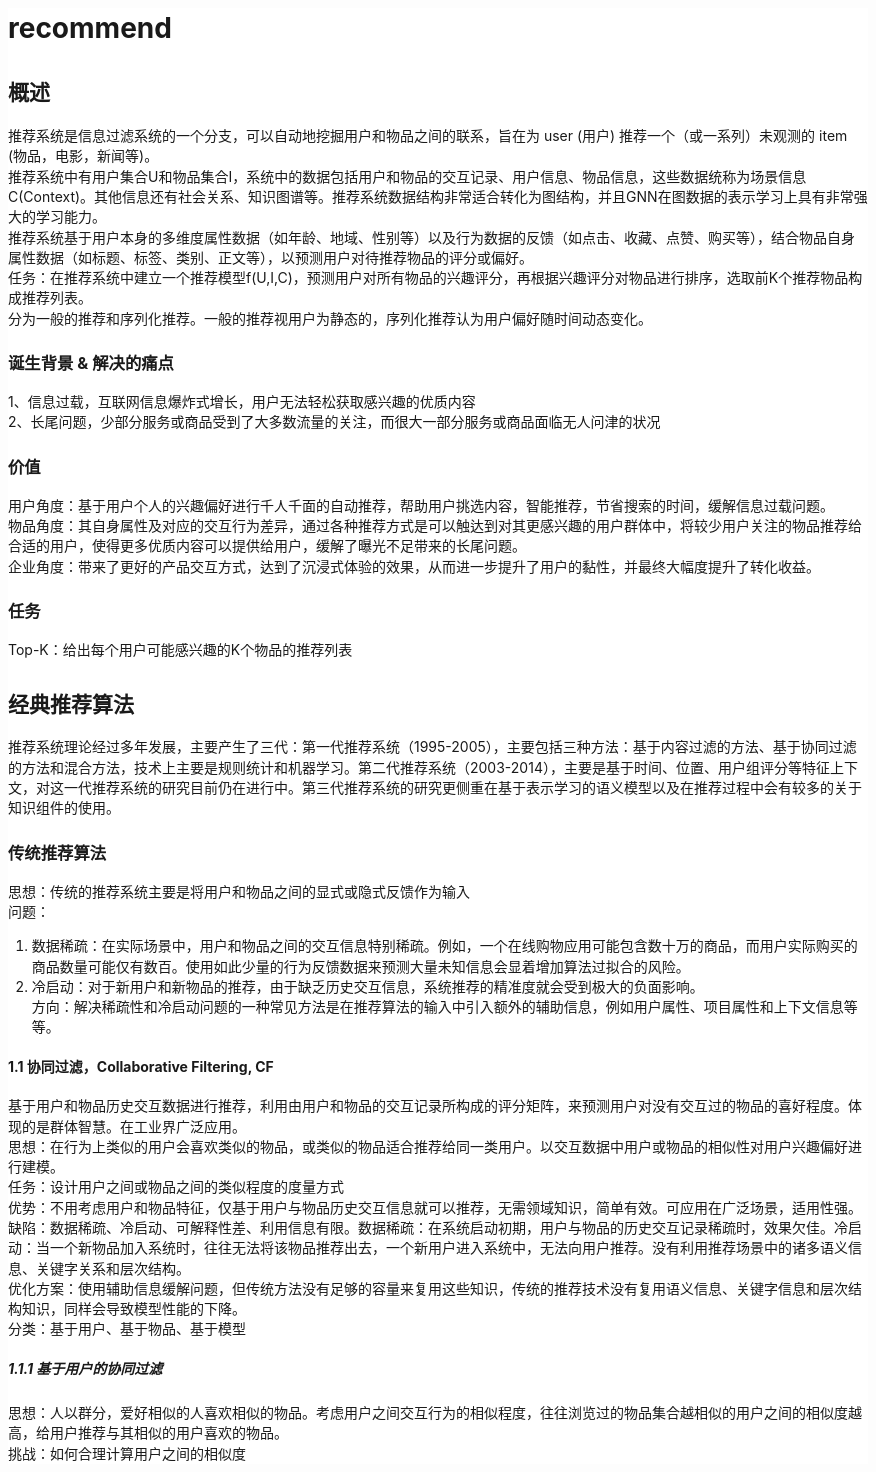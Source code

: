 # recommend

## 概述
推荐系统是信息过滤系统的一个分支，可以自动地挖掘用户和物品之间的联系，旨在为 user (用户) 推荐一个（或一系列）未观测的 item (物品，电影，新闻等)。  
推荐系统中有用户集合U和物品集合I，系统中的数据包括用户和物品的交互记录、用户信息、物品信息，这些数据统称为场景信息C(Context)。其他信息还有社会关系、知识图谱等。推荐系统数据结构非常适合转化为图结构，并且GNN在图数据的表示学习上具有非常强大的学习能力。  
推荐系统基于用户本身的多维度属性数据（如年龄、地域、性别等）以及行为数据的反馈（如点击、收藏、点赞、购买等），结合物品自身属性数据（如标题、标签、类别、正文等），以预测用户对待推荐物品的评分或偏好。  
任务：在推荐系统中建立一个推荐模型f(U,I,C)，预测用户对所有物品的兴趣评分，再根据兴趣评分对物品进行排序，选取前K个推荐物品构成推荐列表。  
分为一般的推荐和序列化推荐。一般的推荐视用户为静态的，序列化推荐认为用户偏好随时间动态变化。  

### 诞生背景 & 解决的痛点
1、信息过载，互联网信息爆炸式增长，用户无法轻松获取感兴趣的优质内容  
2、长尾问题，少部分服务或商品受到了大多数流量的关注，而很大一部分服务或商品面临无人问津的状况  

### 价值
用户角度：基于用户个人的兴趣偏好进行千人千面的自动推荐，帮助用户挑选内容，智能推荐，节省搜索的时间，缓解信息过载问题。  
物品角度：其自身属性及对应的交互行为差异，通过各种推荐方式是可以触达到对其更感兴趣的用户群体中，将较少用户关注的物品推荐给合适的用户，使得更多优质内容可以提供给用户，缓解了曝光不足带来的长尾问题。  
企业角度：带来了更好的产品交互方式，达到了沉浸式体验的效果，从而进一步提升了用户的黏性，并最终大幅度提升了转化收益。  

### 任务
Top-K：给出每个用户可能感兴趣的K个物品的推荐列表


## 经典推荐算法
推荐系统理论经过多年发展，主要产生了三代：第一代推荐系统（1995-2005），主要包括三种方法：基于内容过滤的方法、基于协同过滤的方法和混合方法，技术上主要是规则统计和机器学习。第二代推荐系统（2003-2014），主要是基于时间、位置、用户组评分等特征上下文，对这一代推荐系统的研究目前仍在进行中。第三代推荐系统的研究更侧重在基于表示学习的语义模型以及在推荐过程中会有较多的关于知识组件的使用。

### 传统推荐算法
思想：传统的推荐系统主要是将用户和物品之间的显式或隐式反馈作为输入  
问题：  
1. 数据稀疏：在实际场景中，用户和物品之间的交互信息特别稀疏。例如，一个在线购物应用可能包含数十万的商品，而用户实际购买的商品数量可能仅有数百。使用如此少量的行为反馈数据来预测大量未知信息会显着增加算法过拟合的风险。  
2. 冷启动：对于新用户和新物品的推荐，由于缺乏历史交互信息，系统推荐的精准度就会受到极大的负面影响。  
方向：解决稀疏性和冷启动问题的一种常见方法是在推荐算法的输入中引入额外的辅助信息，例如用户属性、项目属性和上下文信息等等。  

#### 1.1 协同过滤，Collaborative Filtering, CF
基于用户和物品历史交互数据进行推荐，利用由用户和物品的交互记录所构成的评分矩阵，来预测用户对没有交互过的物品的喜好程度。体现的是群体智慧。在工业界广泛应用。  
思想：在行为上类似的用户会喜欢类似的物品，或类似的物品适合推荐给同一类用户。以交互数据中用户或物品的相似性对用户兴趣偏好进行建模。  
任务：设计用户之间或物品之间的类似程度的度量方式  
优势：不用考虑用户和物品特征，仅基于用户与物品历史交互信息就可以推荐，无需领域知识，简单有效。可应用在广泛场景，适用性强。  
缺陷：数据稀疏、冷启动、可解释性差、利用信息有限。数据稀疏：在系统启动初期，用户与物品的历史交互记录稀疏时，效果欠佳。冷启动：当一个新物品加入系统时，往往无法将该物品推荐出去，一个新用户进入系统中，无法向用户推荐。没有利用推荐场景中的诸多语义信息、关键字关系和层次结构。  
优化方案：使用辅助信息缓解问题，但传统方法没有足够的容量来复用这些知识，传统的推荐技术没有复用语义信息、关键字信息和层次结构知识，同样会导致模型性能的下降。  
分类：基于用户、基于物品、基于模型  

##### 1.1.1 基于用户的协同过滤
思想：人以群分，爱好相似的人喜欢相似的物品。考虑用户之间交互行为的相似程度，往往浏览过的物品集合越相似的用户之间的相似度越高，给用户推荐与其相似的用户喜欢的物品。  
挑战：如何合理计算用户之间的相似度  
